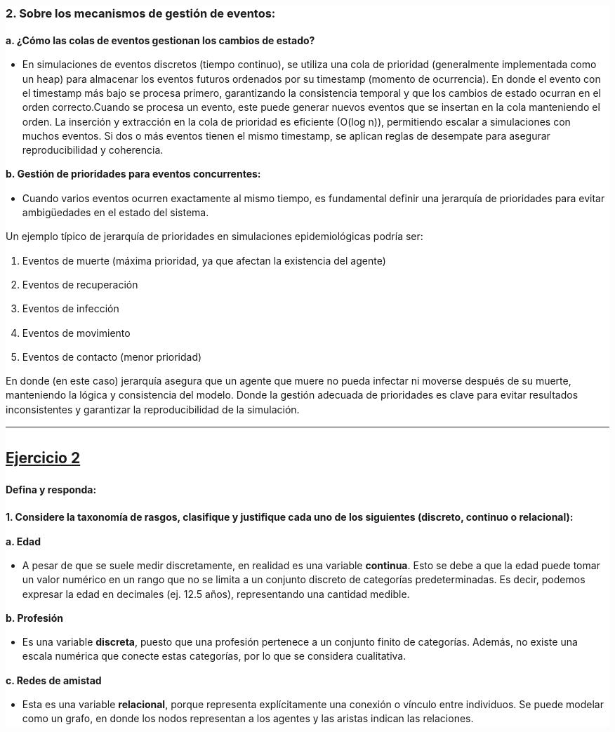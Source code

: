 ### 2. Sobre los mecanismos de gestión de eventos:
   
**a. ¿Cómo las colas de eventos gestionan los cambios de estado?**
- En simulaciones de eventos discretos (tiempo continuo), se utiliza una cola de prioridad (generalmente implementada como un heap) para almacenar los eventos futuros ordenados por su timestamp (momento de ocurrencia). En donde el evento con el timestamp más bajo se procesa primero, garantizando la consistencia temporal y que los cambios de estado ocurran en el orden correcto.Cuando se procesa un evento, este puede generar nuevos eventos que se insertan en la cola manteniendo el orden. La inserción y extracción en la cola de prioridad es eficiente (O(log n)), permitiendo escalar a simulaciones con muchos eventos. Si dos o más eventos tienen el mismo timestamp, se aplican reglas de desempate para asegurar reproducibilidad y coherencia.

**b. Gestión de prioridades para eventos concurrentes:**
- Cuando varios eventos ocurren exactamente al mismo tiempo, es fundamental definir una jerarquía de prioridades para evitar ambigüedades en el estado del sistema.

Un ejemplo típico de jerarquía de prioridades en simulaciones epidemiológicas podría ser:

1. Eventos de muerte (máxima prioridad, ya que afectan la existencia del agente)

2. Eventos de recuperación

3. Eventos de infección

4. Eventos de movimiento

5. Eventos de contacto (menor prioridad)

En donde (en este caso) jerarquía asegura que un agente que muere no pueda infectar ni moverse después de su muerte, manteniendo la lógica y consistencia del modelo. Donde la gestión adecuada de prioridades es clave para evitar resultados inconsistentes y garantizar la reproducibilidad de la simulación.

---

## [**Ejercicio 2**](ejercicio2.ipynb)
#### **Defina y responda:**
**1. Considere la taxonomía de rasgos, clasifique y justifique cada uno de los siguientes (discreto, continuo o relacional):**

 **a. Edad**
- A pesar de que se suele medir discretamente, en realidad es una variable **continua**. Esto se debe a que la edad puede tomar un valor numérico en un rango que no se limita a un conjunto discreto de categorías predeterminadas. Es decir, podemos expresar la edad en decimales (ej. 12.5 años), representando una cantidad medible.

**b. Profesión**
- Es una variable **discreta**, puesto que una profesión pertenece a un conjunto finito de categorías. Además, no existe una escala numérica que conecte estas categorías, por lo que se considera cualitativa.

**c. Redes de amistad**
- Esta es una variable **relacional**, porque representa explícitamente una conexión o vínculo entre individuos. Se puede modelar como un grafo, en donde los nodos representan a los agentes y las aristas indican las relaciones.
